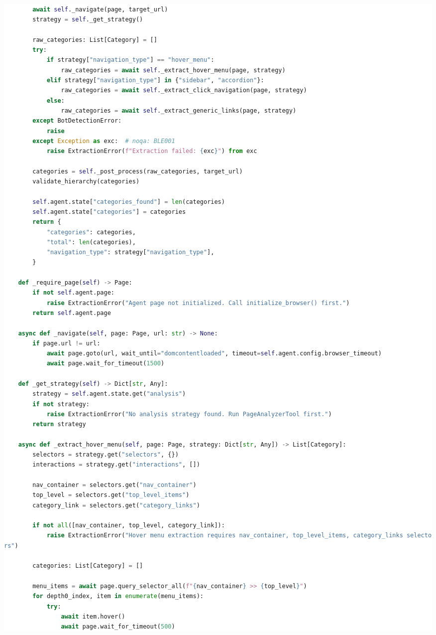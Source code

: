 ```python
        await self._navigate(page, target_url)
        strategy = self._get_strategy()

        raw_categories: List[Category] = []
        try:
            if strategy["navigation_type"] == "hover_menu":
                raw_categories = await self._extract_hover_menu(page, strategy)
            elif strategy["navigation_type"] in {"sidebar", "accordion"}:
                raw_categories = await self._extract_click_navigation(page, strategy)
            else:
                raw_categories = await self._extract_generic_links(page, strategy)
        except BotDetectionError:
            raise
        except Exception as exc:  # noqa: BLE001
            raise ExtractionError(f"Extraction failed: {exc}") from exc

        categories = self._post_process(raw_categories, target_url)
        validate_hierarchy(categories)

        self.agent.state["categories_found"] = len(categories)
        self.agent.state["categories"] = categories
        return {
            "categories": categories,
            "total": len(categories),
            "navigation_type": strategy["navigation_type"],
        }

    def _require_page(self) -> Page:
        if not self.agent.page:
            raise ExtractionError("Agent page not initialized. Call initialize_browser() first.")
        return self.agent.page

    async def _navigate(self, page: Page, url: str) -> None:
        if page.url != url:
            await page.goto(url, wait_until="domcontentloaded", timeout=self.agent.config.browser_timeout)
            await page.wait_for_timeout(1500)

    def _get_strategy(self) -> Dict[str, Any]:
        strategy = self.agent.state.get("analysis")
        if not strategy:
            raise ExtractionError("No analysis strategy found. Run PageAnalyzerTool first.")
        return strategy

    async def _extract_hover_menu(self, page: Page, strategy: Dict[str, Any]) -> List[Category]:
        selectors = strategy.get("selectors", {})
        interactions = strategy.get("interactions", [])

        nav_container = selectors.get("nav_container")
        top_level = selectors.get("top_level_items")
        category_link = selectors.get("category_links")

        if not all([nav_container, top_level, category_link]):
            raise ExtractionError("Hover menu extraction requires nav_container, top_level_items, category_links selectors")

        categories: List[Category] = []

        menu_items = await page.query_selector_all(f"{nav_container} >> {top_level}")
        for depth0_index, item in enumerate(menu_items):
            try:
                await item.hover()
                await page.wait_for_timeout(500)
```